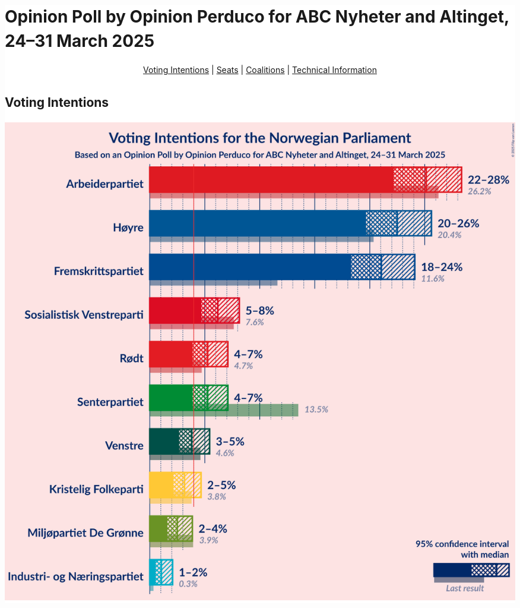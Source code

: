 # Opinion Poll by Opinion Perduco for ABC Nyheter and Altinget, 24–31 March 2025

<p align="center"><a href="#voting-intentions">Voting Intentions</a> | <a href="#seats">Seats</a> | <a href="#coalitions">Coalitions</a> | <a href="#technical-information">Technical Information</a></p>

## Voting Intentions

![Graph with voting intentions not yet produced](2025-03-31-OpinionPerduco.png "Voting Intentions")
